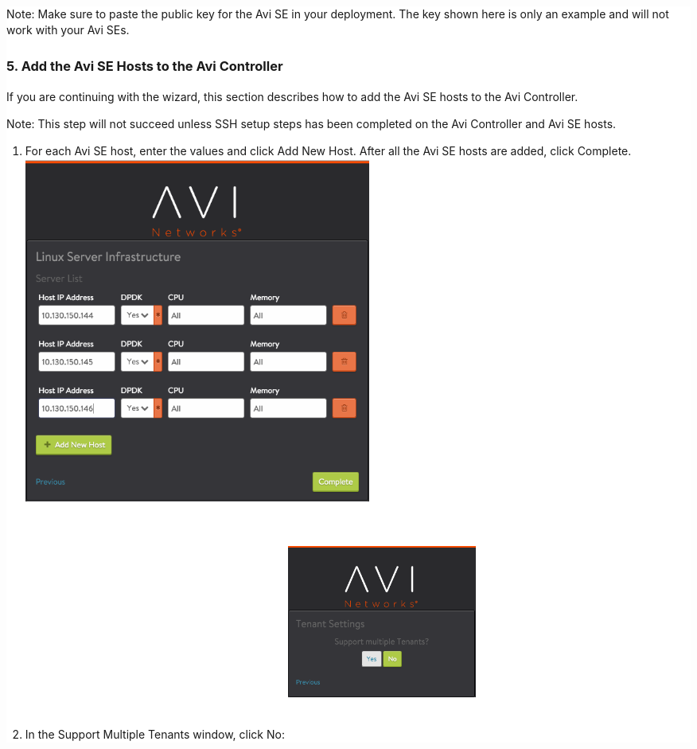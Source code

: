 Note: Make sure to paste the public key for the Avi SE in your deployment. The key shown here is only an example and will not work with your Avi SEs.

### 5. Add the Avi SE Hosts to the Avi Controller

If you are continuing with the wizard, this section describes how to add the Avi SE hosts to the Avi Controller.

Note: This step will not succeed unless SSH setup steps has been completed on the Avi Controller and Avi SE hosts.
<ol> 
 <li>For each Avi SE host, enter the values and click Add New Host. After all the Avi SE hosts are added, click Complete. <img class="alignnone size-full wp-image-6128" src="img/Ctlr-setup-servers-linuxservercloud-1.png" alt="Ctlr-setup-servers-linuxserv" width="432" height="429"></li> 
 <li>In the Support Multiple Tenants window, click No: <img class="alignnone size-full wp-image-6119" src="img/Ctlr-setup-tenantsettings-linuxservercloud.png" alt="Ctlr-setup-tenantsettings-linuxservercloud" width="236" height="293"></li> 
</ol> 
